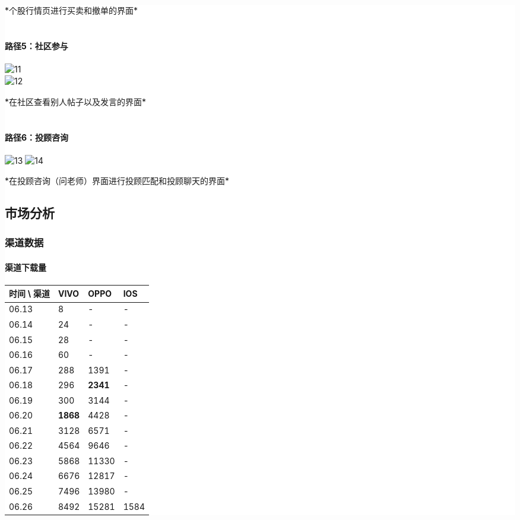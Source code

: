 <div class="text--center">  
*个股行情页进行买卖和撤单的界面*
</div>
<br/>

#### 路径5：社区参与

![11](\img\product\practice\gf-research_images\11.png)  
![12](\img\product\practice\gf-research_images\12.png)  

<div class="text--center">  
*在社区查看别人帖子以及发言的界面*
</div>
<br/>

#### 路径6：投顾咨询

![13](\img\product\practice\gf-research_images\13.png)
![14](\img\product\practice\gf-research_images\14.png)

<div class="text--center">  
*在投顾咨询（问老师）界面进行投顾匹配和投顾聊天的界面*
</div>

## 市场分析

### 渠道数据

#### 渠道下载量

| 时间 \ 渠道 | VIVO | OPPO  | IOS  |
| :------- | :---- | :----- | :---- |
| 06.13   | 8    | -     | -    |
| 06.14   | 24   | -     | -    |
| 06.15   | 28   | -     | -    |
| 06.16   | 60   | -     | -    |
| 06.17   | 288  | 1391  | -    |
| 06.18   | 296  | **2341**  | -    |
| 06.19   | 300  | 3144  | -    |
| 06.20   | **1868** | 4428  | -    |
| 06.21   | 3128 | 6571  | -    |
| 06.22   | 4564 | 9646  | -    |
| 06.23   | 5868 | 11330 | -    |
| 06.24   | 6676 | 12817 | -    |
| 06.25   | 7496 | 13980 | -    |
| 06.26   | 8492 | 15281 | 1584 |
